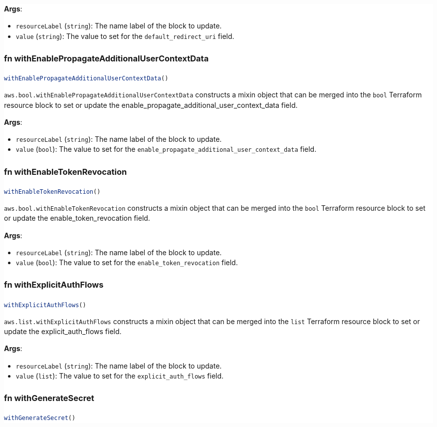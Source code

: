 

**Args**:
  - `resourceLabel` (`string`): The name label of the block to update.
  - `value` (`string`): The value to set for the `default_redirect_uri` field.


### fn withEnablePropagateAdditionalUserContextData

```ts
withEnablePropagateAdditionalUserContextData()
```

`aws.bool.withEnablePropagateAdditionalUserContextData` constructs a mixin object that can be merged into the `bool`
Terraform resource block to set or update the enable_propagate_additional_user_context_data field.



**Args**:
  - `resourceLabel` (`string`): The name label of the block to update.
  - `value` (`bool`): The value to set for the `enable_propagate_additional_user_context_data` field.


### fn withEnableTokenRevocation

```ts
withEnableTokenRevocation()
```

`aws.bool.withEnableTokenRevocation` constructs a mixin object that can be merged into the `bool`
Terraform resource block to set or update the enable_token_revocation field.



**Args**:
  - `resourceLabel` (`string`): The name label of the block to update.
  - `value` (`bool`): The value to set for the `enable_token_revocation` field.


### fn withExplicitAuthFlows

```ts
withExplicitAuthFlows()
```

`aws.list.withExplicitAuthFlows` constructs a mixin object that can be merged into the `list`
Terraform resource block to set or update the explicit_auth_flows field.



**Args**:
  - `resourceLabel` (`string`): The name label of the block to update.
  - `value` (`list`): The value to set for the `explicit_auth_flows` field.


### fn withGenerateSecret

```ts
withGenerateSecret()
```
